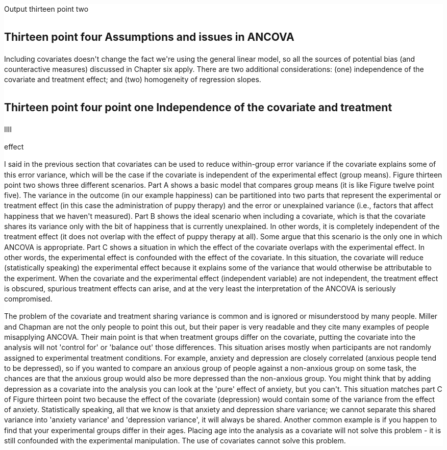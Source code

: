 Output thirteen point two


## Thirteen point four Assumptions and issues in ANCOVA

Including covariates doesn't change the fact we're using the general linear model, so all the sources of potential bias (and counteractive measures) discussed in Chapter six apply. There are two additional considerations: (one) independence of the covariate and treatment effect; and (two) homogeneity of regression slopes.


## Thirteen point four point one Independence of the covariate and treatment

IIII

effect

I said in the previous section that covariates can be used to reduce within-group error variance if the covariate explains some of this error variance, which will be the case if the covariate is independent of the experimental effect (group means). Figure thirteen point two shows three different scenarios. Part A shows a basic model that compares group means (it is like Figure twelve point five). The variance in the outcome (in our example happiness) can be partitioned into two parts that represent the experimental or treatment effect (in this case the administration of puppy therapy) and the error or unexplained variance (i.e., factors that affect happiness that we haven't measured). Part B shows the ideal scenario when including a covariate, which is that the covariate shares its variance only with the bit of happiness that is currently unexplained. In other words, it is completely independent of the treatment effect (it does not overlap with the effect of puppy therapy at all). Some argue that this scenario is the only one in which ANCOVA is appropriate. Part C shows a situation in which the effect of the covariate overlaps with the experimental effect. In other words, the experimental effect is confounded with the effect of the covariate. In this situation, the covariate will reduce (statistically speaking) the experimental effect because it explains some of the variance that would otherwise be attributable to the experiment. When the covariate and the experimental effect (independent variable) are not independent, the treatment effect is obscured, spurious treatment effects can arise, and at the very least the interpretation of the ANCOVA is seriously compromised.

The problem of the covariate and treatment sharing variance is common and is ignored or misunderstood by many people. Miller and Chapman are not the only people to point this out, but their paper is very readable and they cite many examples of people misapplying ANCOVA. Their main point is that when treatment groups differ on the covariate, putting the covariate into the analysis will not 'control for' or 'balance out' those differences. This situation arises mostly when participants are not randomly assigned to experimental treatment conditions. For example, anxiety and depression are closely correlated (anxious people tend to be depressed), so if you wanted to compare an anxious group of people against a non-anxious group on some task, the chances are that the anxious group would also be more depressed than the non-anxious group. You might think that by adding depression as a covariate into the analysis you can look at the 'pure' effect of anxiety, but you can't. This situation matches part C of Figure thirteen point two because the effect of the covariate (depression) would contain some of the variance from the effect of anxiety. Statistically speaking, all that we know is that anxiety and depression share variance; we cannot separate this shared variance into 'anxiety variance' and 'depression variance', it will always be shared. Another common example is if you happen to find that your experimental groups differ in their ages. Placing age into the analysis as a covariate will not solve this problem - it is still confounded with the experimental manipulation. The use of covariates cannot solve this problem.
